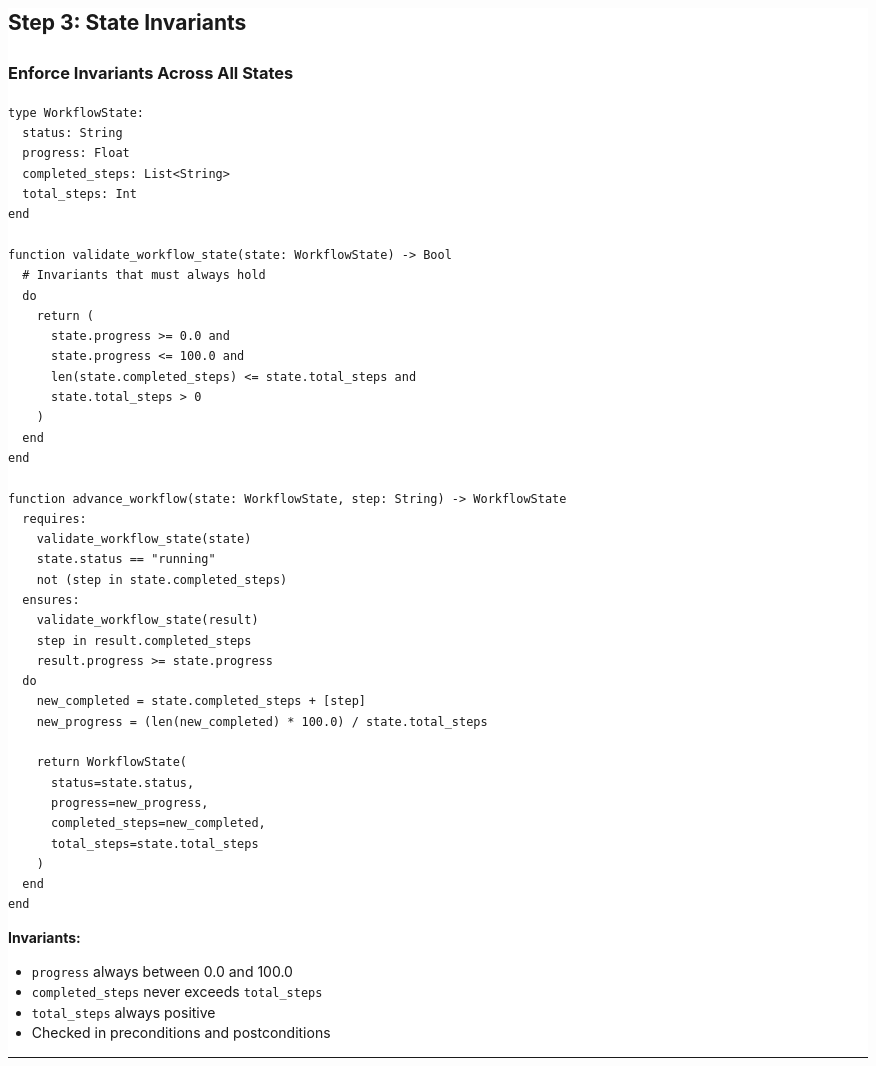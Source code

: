 
## Step 3: State Invariants

### Enforce Invariants Across All States

```assertlang
type WorkflowState:
  status: String
  progress: Float
  completed_steps: List<String>
  total_steps: Int
end

function validate_workflow_state(state: WorkflowState) -> Bool
  # Invariants that must always hold
  do
    return (
      state.progress >= 0.0 and
      state.progress <= 100.0 and
      len(state.completed_steps) <= state.total_steps and
      state.total_steps > 0
    )
  end
end

function advance_workflow(state: WorkflowState, step: String) -> WorkflowState
  requires:
    validate_workflow_state(state)
    state.status == "running"
    not (step in state.completed_steps)
  ensures:
    validate_workflow_state(result)
    step in result.completed_steps
    result.progress >= state.progress
  do
    new_completed = state.completed_steps + [step]
    new_progress = (len(new_completed) * 100.0) / state.total_steps

    return WorkflowState(
      status=state.status,
      progress=new_progress,
      completed_steps=new_completed,
      total_steps=state.total_steps
    )
  end
end
```

**Invariants:**
- `progress` always between 0.0 and 100.0
- `completed_steps` never exceeds `total_steps`
- `total_steps` always positive
- Checked in preconditions and postconditions

---